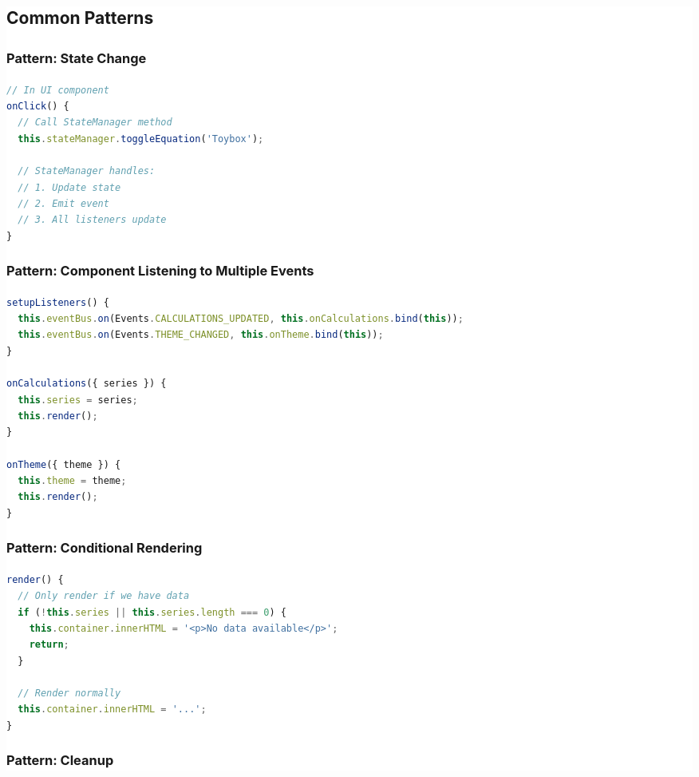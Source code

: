 ## Common Patterns

### Pattern: State Change

```javascript
// In UI component
onClick() {
  // Call StateManager method
  this.stateManager.toggleEquation('Toybox');

  // StateManager handles:
  // 1. Update state
  // 2. Emit event
  // 3. All listeners update
}
```

### Pattern: Component Listening to Multiple Events

```javascript
setupListeners() {
  this.eventBus.on(Events.CALCULATIONS_UPDATED, this.onCalculations.bind(this));
  this.eventBus.on(Events.THEME_CHANGED, this.onTheme.bind(this));
}

onCalculations({ series }) {
  this.series = series;
  this.render();
}

onTheme({ theme }) {
  this.theme = theme;
  this.render();
}
```

### Pattern: Conditional Rendering

```javascript
render() {
  // Only render if we have data
  if (!this.series || this.series.length === 0) {
    this.container.innerHTML = '<p>No data available</p>';
    return;
  }

  // Render normally
  this.container.innerHTML = '...';
}
```

### Pattern: Cleanup
